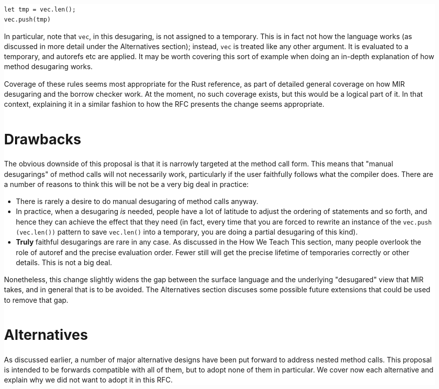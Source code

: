   ```
  let tmp = vec.len();
  vec.push(tmp)
  ```

  In particular, note that `vec`, in this desugaring, is not assigned
  to a temporary.  This is in fact not how the language works (as
  discussed in more detail under the Alternatives section); instead,
  `vec` is treated like any other argument. It is evaluated to a
  temporary, and autorefs etc are applied. It may be worth covering
  this sort of example when doing an in-depth explanation of how
  method desugaring works.

Coverage of these rules seems most appropriate for the Rust reference,
as part of detailed general coverage on how MIR desugaring and the
borrow checker work. At the moment, no such coverage exists, but this
would be a logical part of it. In that context, explaining it in a
similar fashion to how the RFC presents the change seems appropriate.

# Drawbacks
[drawbacks]: #drawbacks

The obvious downside of this proposal is that it is narrowly targeted
at the method call form. This means that "manual desugarings" of
method calls will not necessarily work, particularly if the user
faithfully follows what the compiler does. There are a number of
reasons to think this will be not be a very big deal in practice:

- There is rarely a desire to do manual desugaring of method calls anyway.
- In practice, when a desugaring *is* needed, people have a lot of
  latitude to adjust the ordering of statements and so forth, and
  hence they can achieve the effect that they need (in fact, every
  time that you are forced to rewrite an instance of the
  `vec.push(vec.len())` pattern to save `vec.len()` into a temporary,
  you are doing a partial desugaring of this kind).
- **Truly** faithful desugarings are rare in any case. As discussed in
  the How We Teach This section, many people overlook the role of
  autoref and the precise evaluation order. Fewer still will get the
  precise lifetime of temporaries correctly or other details. This is
  not a big deal.

Nonetheless, this change slightly widens the gap between the surface
language and the underlying "desugared" view that MIR takes, and in
general that is to be avoided. The Alternatives section discuses some
possible future extensions that could be used to remove that gap.

# Alternatives
[alternatives]: #alternatives

As discussed earlier, a number of major alternative designs have been
put forward to address nested method calls. This proposal is intended
to be forwards compatible with all of them, but to adopt none of them
in particular. We cover now each alternative and explain why we did
not want to adopt it in this RFC.


[summary]: #summary
[motivation]: #motivation
[roadmap]: https://github.com/rust-lang/rfcs/blob/master/text/1774-roadmap-2017.md
[1]: https://internals.rust-lang.org/t/accepting-nested-method-calls-with-an-mut-self-receiver/4588
[2]: https://internals.rust-lang.org/t/blog-post-nested-method-calls-via-two-phase-borrowing/4886
[^simp]: This MIR is mildly simplified; the real MIR has multiple basic blocks to account for the possibility of panics.
[design]: #detailed-design
[how-we-teach-this]: #how-we-teach-this
[a blog post]: http://smallcultfollowing.com/babysteps/blog/2017/03/01/nested-method-calls-via-two-phase-borrowing/
[nll]: http://smallcultfollowing.com/babysteps/blog/2017/02/21/non-lexical-lifetimes-using-liveness-and-location/
[^phi]: arielb1 called it `Ref2Φ<'immut, 'mutbl, T>`, but I'm going to take the liberty of renaming it.
[^unify]: arielb1 also proposed to unify `&T` into this type, but that introduces complications because `&T` are `Copy` but `&mut` are not, so i'm leaving that out too.
[rb]: http://plv.mpi-sws.org/rustbelt/
[rjung]: https://www.ralfj.de/blog/
[am]: https://air.mozilla.org/rust-paris-meetup-35-2017-01-19/
[unresolved]: #unresolved-questions